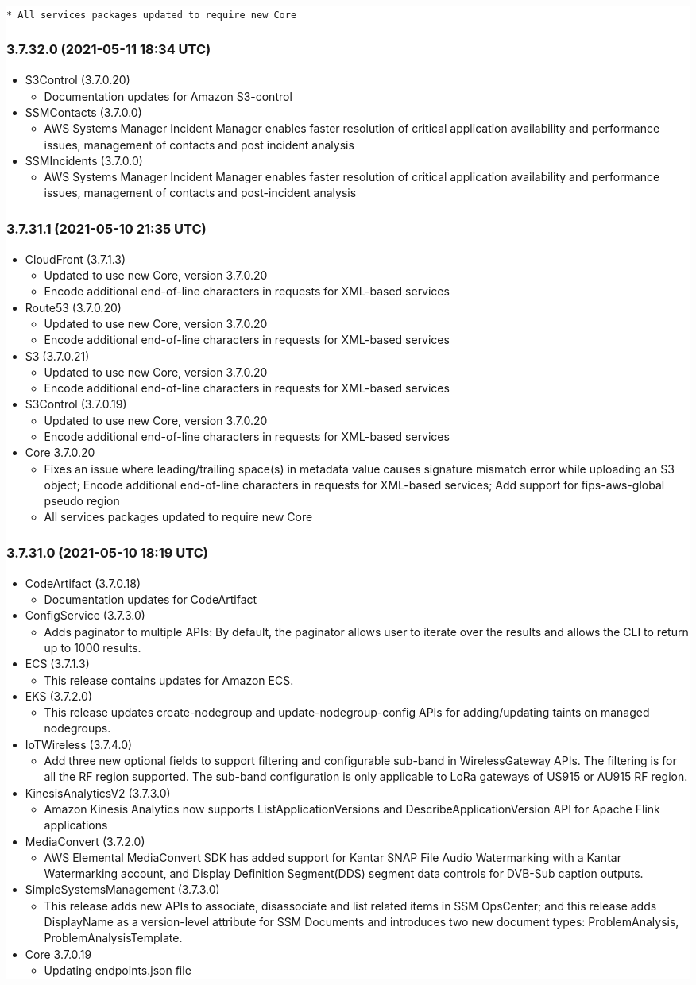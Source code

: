 
	* All services packages updated to require new Core

### 3.7.32.0 (2021-05-11 18:34 UTC)
* S3Control (3.7.0.20)
	* Documentation updates for Amazon S3-control
* SSMContacts (3.7.0.0)
	* AWS Systems Manager Incident Manager enables faster resolution of critical application availability and performance issues, management of contacts and post incident analysis
* SSMIncidents (3.7.0.0)
	* AWS Systems Manager Incident Manager enables faster resolution of critical application availability and performance issues, management of contacts and post-incident analysis

### 3.7.31.1 (2021-05-10 21:35 UTC)
* CloudFront (3.7.1.3)
	* Updated to use new Core, version 3.7.0.20
	* Encode additional end-of-line characters in requests for XML-based services
* Route53 (3.7.0.20)
	* Updated to use new Core, version 3.7.0.20
	* Encode additional end-of-line characters in requests for XML-based services
* S3 (3.7.0.21)
	* Updated to use new Core, version 3.7.0.20
	* Encode additional end-of-line characters in requests for XML-based services
* S3Control (3.7.0.19)
	* Updated to use new Core, version 3.7.0.20
	* Encode additional end-of-line characters in requests for XML-based services
* Core 3.7.0.20
	* Fixes an issue where leading/trailing space(s) in metadata value causes signature mismatch error while uploading an S3 object; Encode additional end-of-line characters in requests for XML-based services; Add support for fips-aws-global pseudo region
	* All services packages updated to require new Core

### 3.7.31.0 (2021-05-10 18:19 UTC)
* CodeArtifact (3.7.0.18)
	* Documentation updates for CodeArtifact
* ConfigService (3.7.3.0)
	* Adds paginator to multiple APIs: By default, the paginator allows user to iterate over the results and allows the CLI to return up to 1000 results.
* ECS (3.7.1.3)
	* This release contains updates for Amazon ECS.
* EKS (3.7.2.0)
	* This release updates create-nodegroup and update-nodegroup-config APIs for adding/updating taints on managed nodegroups.
* IoTWireless (3.7.4.0)
	* Add three new optional fields to support filtering and configurable sub-band in WirelessGateway APIs. The filtering is for all the RF region supported. The sub-band configuration is only applicable to LoRa gateways of US915 or AU915 RF region.
* KinesisAnalyticsV2 (3.7.3.0)
	* Amazon Kinesis Analytics now supports ListApplicationVersions and DescribeApplicationVersion API for Apache Flink applications
* MediaConvert (3.7.2.0)
	* AWS Elemental MediaConvert SDK has added support for Kantar SNAP File Audio Watermarking with a Kantar Watermarking account, and Display Definition Segment(DDS) segment data controls for DVB-Sub caption outputs.
* SimpleSystemsManagement (3.7.3.0)
	* This release adds new APIs to associate, disassociate and list related items in SSM OpsCenter; and this release adds DisplayName as a version-level attribute for SSM Documents and introduces two new document types: ProblemAnalysis, ProblemAnalysisTemplate.
* Core 3.7.0.19
	* Updating endpoints.json file
